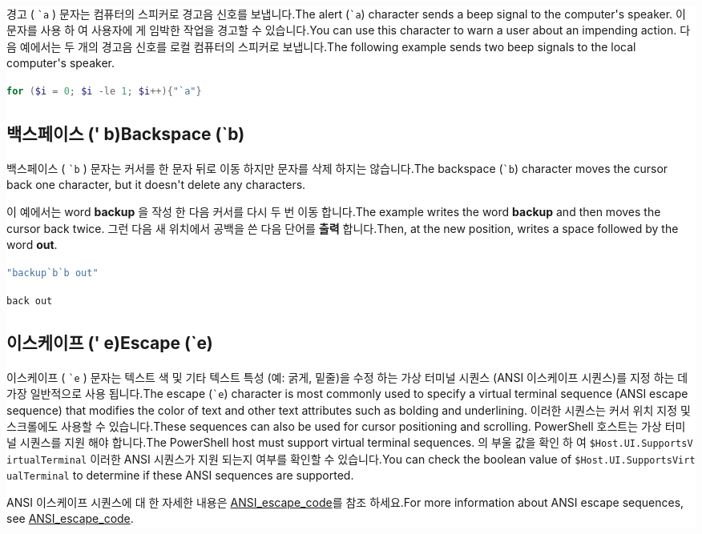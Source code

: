 <span data-ttu-id="dd02e-137">경고 ( `` `a `` ) 문자는 컴퓨터의 스피커로 경고음 신호를 보냅니다.</span><span class="sxs-lookup"><span data-stu-id="dd02e-137">The alert (`` `a ``) character sends a beep signal to the computer's speaker.</span></span>
<span data-ttu-id="dd02e-138">이 문자를 사용 하 여 사용자에 게 임박한 작업을 경고할 수 있습니다.</span><span class="sxs-lookup"><span data-stu-id="dd02e-138">You can use this character to warn a user about an impending action.</span></span> <span data-ttu-id="dd02e-139">다음 예에서는 두 개의 경고음 신호를 로컬 컴퓨터의 스피커로 보냅니다.</span><span class="sxs-lookup"><span data-stu-id="dd02e-139">The following example sends two beep signals to the local computer's speaker.</span></span>

```powershell
for ($i = 0; $i -le 1; $i++){"`a"}
```

## <a name="backspace-b"></a><span data-ttu-id="dd02e-140">백스페이스 (' b)</span><span class="sxs-lookup"><span data-stu-id="dd02e-140">Backspace (\`b)</span></span>

<span data-ttu-id="dd02e-141">백스페이스 ( `` `b `` ) 문자는 커서를 한 문자 뒤로 이동 하지만 문자를 삭제 하지는 않습니다.</span><span class="sxs-lookup"><span data-stu-id="dd02e-141">The backspace (`` `b ``) character moves the cursor back one character, but it doesn't delete any characters.</span></span>

<span data-ttu-id="dd02e-142">이 예에서는 word **backup** 을 작성 한 다음 커서를 다시 두 번 이동 합니다.</span><span class="sxs-lookup"><span data-stu-id="dd02e-142">The example writes the word **backup** and then moves the cursor back twice.</span></span>
<span data-ttu-id="dd02e-143">그런 다음 새 위치에서 공백을 쓴 다음 단어를 **출력** 합니다.</span><span class="sxs-lookup"><span data-stu-id="dd02e-143">Then, at the new position, writes a space followed by the word **out**.</span></span>

```powershell
"backup`b`b out"
```

```Output
back out
```

## <a name="escape-e"></a><span data-ttu-id="dd02e-144">이스케이프 (' e)</span><span class="sxs-lookup"><span data-stu-id="dd02e-144">Escape (\`e)</span></span>

<span data-ttu-id="dd02e-145">이스케이프 ( `` `e `` ) 문자는 텍스트 색 및 기타 텍스트 특성 (예: 굵게, 밑줄)을 수정 하는 가상 터미널 시퀀스 (ANSI 이스케이프 시퀀스)를 지정 하는 데 가장 일반적으로 사용 됩니다.</span><span class="sxs-lookup"><span data-stu-id="dd02e-145">The escape (`` `e ``) character is most commonly used to specify a virtual terminal sequence (ANSI escape sequence) that modifies the color of text and other text attributes such as bolding and underlining.</span></span> <span data-ttu-id="dd02e-146">이러한 시퀀스는 커서 위치 지정 및 스크롤에도 사용할 수 있습니다.</span><span class="sxs-lookup"><span data-stu-id="dd02e-146">These sequences can also be used for cursor positioning and scrolling.</span></span> <span data-ttu-id="dd02e-147">PowerShell 호스트는 가상 터미널 시퀀스를 지원 해야 합니다.</span><span class="sxs-lookup"><span data-stu-id="dd02e-147">The PowerShell host must support virtual terminal sequences.</span></span> <span data-ttu-id="dd02e-148">의 부울 값을 확인 하 여 `$Host.UI.SupportsVirtualTerminal` 이러한 ANSI 시퀀스가 지원 되는지 여부를 확인할 수 있습니다.</span><span class="sxs-lookup"><span data-stu-id="dd02e-148">You can check the boolean value of `$Host.UI.SupportsVirtualTerminal` to determine if these ANSI sequences are supported.</span></span>

<span data-ttu-id="dd02e-149">ANSI 이스케이프 시퀀스에 대 한 자세한 내용은 [ANSI_escape_code](https://en.wikipedia.org/wiki/ANSI_escape_code)를 참조 하세요.</span><span class="sxs-lookup"><span data-stu-id="dd02e-149">For more information about ANSI escape sequences, see [ANSI_escape_code](https://en.wikipedia.org/wiki/ANSI_escape_code).</span></span>
